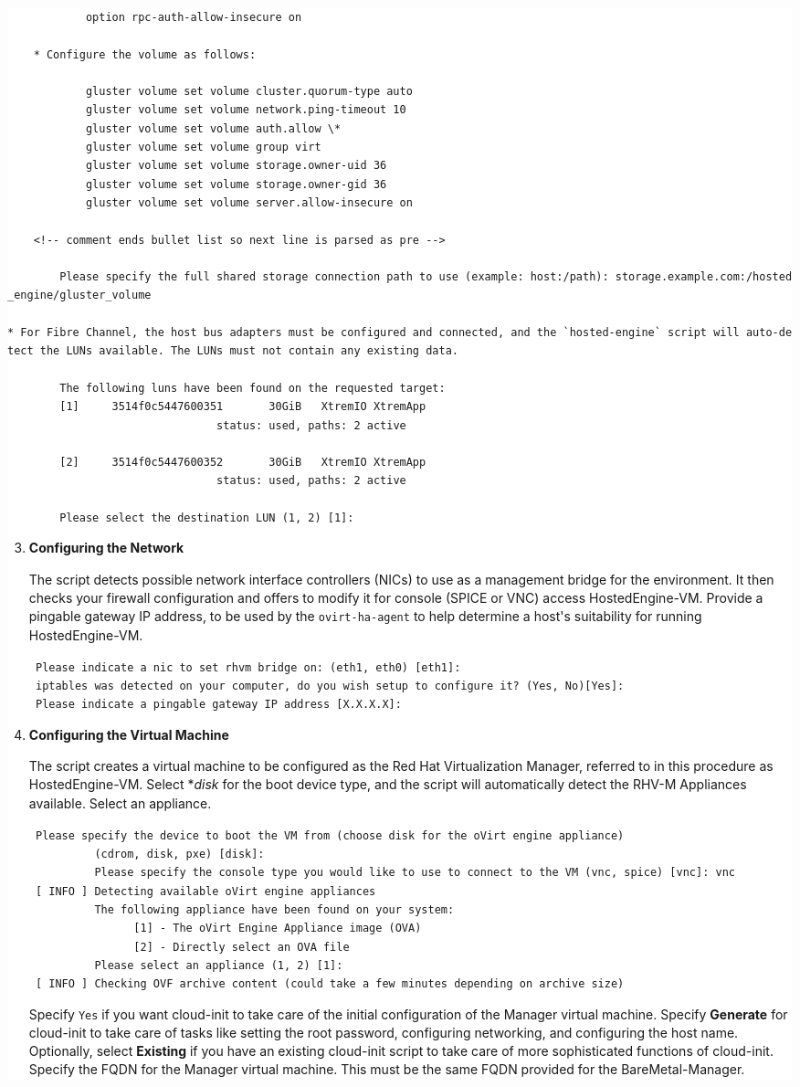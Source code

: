                 option rpc-auth-allow-insecure on

        * Configure the volume as follows:

                gluster volume set volume cluster.quorum-type auto
                gluster volume set volume network.ping-timeout 10
                gluster volume set volume auth.allow \*
                gluster volume set volume group virt
                gluster volume set volume storage.owner-uid 36
                gluster volume set volume storage.owner-gid 36
                gluster volume set volume server.allow-insecure on

        <!-- comment ends bullet list so next line is parsed as pre -->

            Please specify the full shared storage connection path to use (example: host:/path): storage.example.com:/hosted_engine/gluster_volume

    * For Fibre Channel, the host bus adapters must be configured and connected, and the `hosted-engine` script will auto-detect the LUNs available. The LUNs must not contain any existing data.

            The following luns have been found on the requested target:
            [1]     3514f0c5447600351       30GiB   XtremIO XtremApp
                                    status: used, paths: 2 active
                      
            [2]     3514f0c5447600352       30GiB   XtremIO XtremApp
                                    status: used, paths: 2 active
        
            Please select the destination LUN (1, 2) [1]: 

3. **Configuring the Network**

    The script detects possible network interface controllers (NICs) to use as a management bridge for the environment. It then checks your firewall configuration and offers to modify it for console (SPICE or VNC) access HostedEngine-VM. Provide a pingable gateway IP address, to be used by the `ovirt-ha-agent` to help determine a host's suitability for running HostedEngine-VM.

        Please indicate a nic to set rhvm bridge on: (eth1, eth0) [eth1]:
        iptables was detected on your computer, do you wish setup to configure it? (Yes, No)[Yes]: 
        Please indicate a pingable gateway IP address [X.X.X.X]: 

4. **Configuring the Virtual Machine**

    The script creates a virtual machine to be configured as the Red Hat Virtualization Manager, referred to in this procedure as HostedEngine-VM. Select **disk* for the boot device type, and the script will automatically detect the RHV-M Appliances available. Select an appliance.

        Please specify the device to boot the VM from (choose disk for the oVirt engine appliance) 
                 (cdrom, disk, pxe) [disk]: 
                 Please specify the console type you would like to use to connect to the VM (vnc, spice) [vnc]: vnc
        [ INFO ] Detecting available oVirt engine appliances
                 The following appliance have been found on your system:
                       [1] - The oVirt Engine Appliance image (OVA)
                       [2] - Directly select an OVA file
                 Please select an appliance (1, 2) [1]:
        [ INFO ] Checking OVF archive content (could take a few minutes depending on archive size)

    Specify `Yes` if you want cloud-init to take care of the initial configuration of the Manager virtual machine. Specify **Generate** for cloud-init to take care of tasks like setting the root password, configuring networking, and configuring the host name. Optionally, select **Existing** if you have an existing cloud-init script to take care of more sophisticated functions of cloud-init. Specify the FQDN for the Manager virtual machine. This must be the same FQDN provided for the BareMetal-Manager.
